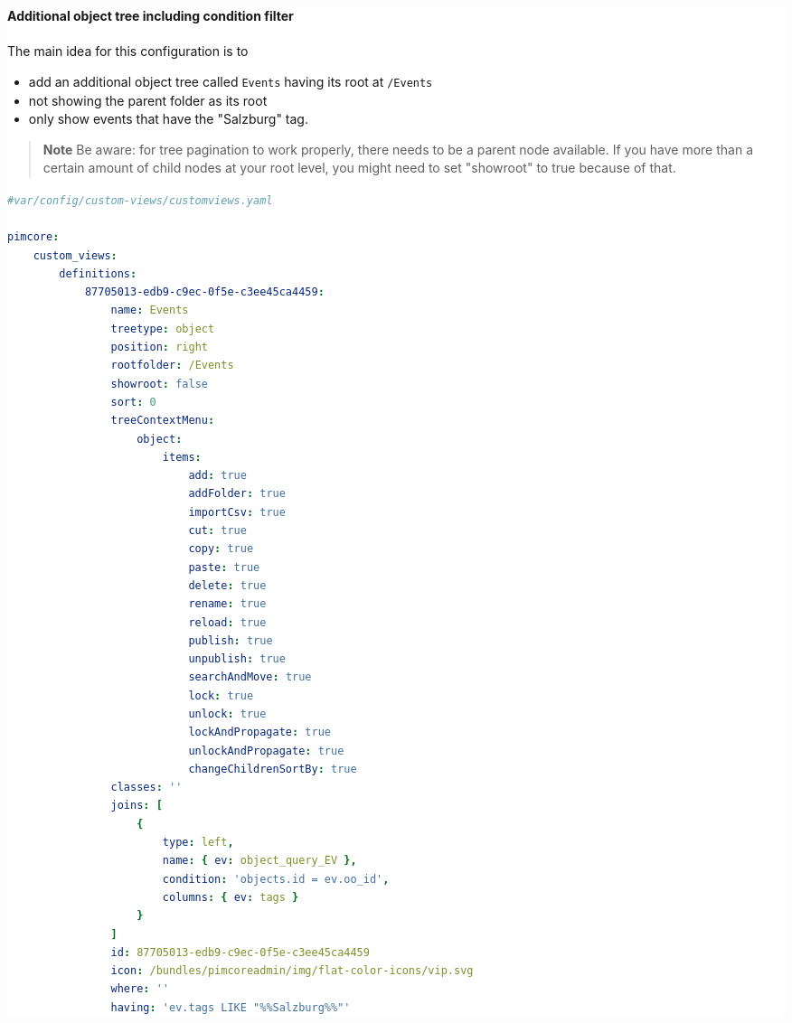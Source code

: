 #### Additional object tree including condition filter
The main idea for this configuration is to
* add an additional object tree called `Events` having its root at `/Events`
* not showing the parent folder as its root
* only show events that have the "Salzburg" tag.

> **Note**
> Be aware: for tree pagination to work properly, there needs to be a parent node available. 
> If you have more than a certain amount of child nodes at your root level, you might need to set "showroot" to true because of that.  

```yaml
#var/config/custom-views/customviews.yaml

pimcore:
    custom_views:
        definitions:
            87705013-edb9-c9ec-0f5e-c3ee45ca4459:
                name: Events
                treetype: object
                position: right
                rootfolder: /Events
                showroot: false
                sort: 0
                treeContextMenu:
                    object:
                        items:
                            add: true
                            addFolder: true
                            importCsv: true
                            cut: true
                            copy: true
                            paste: true
                            delete: true
                            rename: true
                            reload: true
                            publish: true
                            unpublish: true
                            searchAndMove: true
                            lock: true
                            unlock: true
                            lockAndPropagate: true
                            unlockAndPropagate: true
                            changeChildrenSortBy: true
                classes: ''
                joins: [
                    {
                        type: left,
                        name: { ev: object_query_EV },
                        condition: 'objects.id = ev.oo_id',
                        columns: { ev: tags }
                    }
                ]
                id: 87705013-edb9-c9ec-0f5e-c3ee45ca4459
                icon: /bundles/pimcoreadmin/img/flat-color-icons/vip.svg
                where: ''
                having: 'ev.tags LIKE "%%Salzburg%%"'
```
